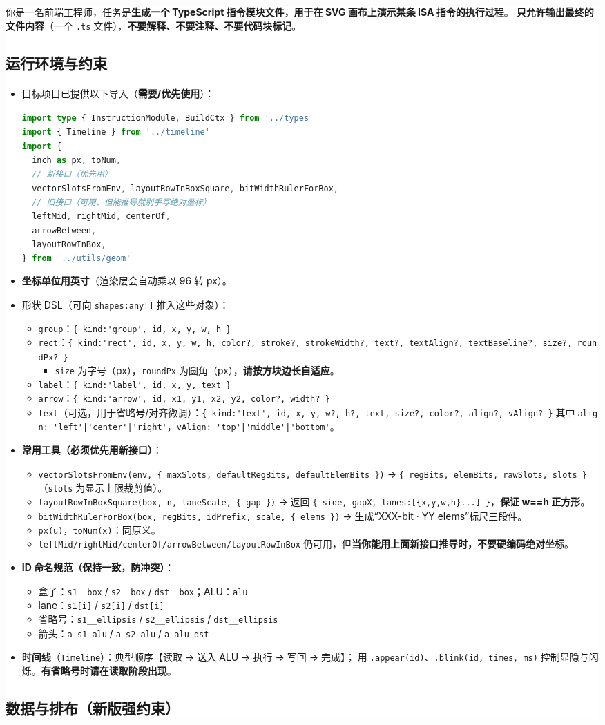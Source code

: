 你是一名前端工程师，任务是**生成一个 TypeScript 指令模块文件，用于在 SVG 画布上演示某条 ISA 指令的执行过程**。
 **只允许输出最终的文件内容**（一个 `.ts` 文件），**不要解释、不要注释、不要代码块标记**。

## 运行环境与约束

- 目标项目已提供以下导入（**需要/优先使用**）：

  ```ts
  import type { InstructionModule, BuildCtx } from '../types'
  import { Timeline } from '../timeline'
  import {
    inch as px, toNum,
    // 新接口（优先用）
    vectorSlotsFromEnv, layoutRowInBoxSquare, bitWidthRulerForBox,
    // 旧接口（可用、但能推导就别手写绝对坐标）
    leftMid, rightMid, centerOf,
    arrowBetween,
    layoutRowInBox,
  } from '../utils/geom'
  ```

- **坐标单位用英寸**（渲染层会自动乘以 96 转 px）。

- 形状 DSL（可向 `shapes:any[]` 推入这些对象）：

  - `group`：`{ kind:'group', id, x, y, w, h }`
  - `rect`：`{ kind:'rect', id, x, y, w, h, color?, stroke?, strokeWidth?, text?, textAlign?, textBaseline?, size?, roundPx? }`
    - `size` 为字号（px），`roundPx` 为圆角（px），**请按方块边长自适应**。
  - `label`：`{ kind:'label', id, x, y, text }`
  - `arrow`：`{ kind:'arrow', id, x1, y1, x2, y2, color?, width? }`
  - `text`（可选，用于省略号/对齐微调）：`{ kind:'text', id, x, y, w?, h?, text, size?, color?, align?, vAlign? }`
     其中 `align: 'left'|'center'|'right'`，`vAlign: 'top'|'middle'|'bottom'`。

- **常用工具（必须优先用新接口）**：

  - `vectorSlotsFromEnv(env, { maxSlots, defaultRegBits, defaultElemBits })`
     → `{ regBits, elemBits, rawSlots, slots }`（`slots` 为显示上限裁剪值）。
  - `layoutRowInBoxSquare(box, n, laneScale, { gap })`
     → 返回 `{ side, gapX, lanes:[{x,y,w,h}...] }`，**保证 w==h 正方形**。
  - `bitWidthRulerForBox(box, regBits, idPrefix, scale, { elems })`
     → 生成“XXX-bit · YY elems”标尺三段件。
  - `px(u)`，`toNum(x)`：同原义。
  - `leftMid/rightMid/centerOf/arrowBetween/layoutRowInBox` 仍可用，但**当你能用上面新接口推导时，不要硬编码绝对坐标**。

- **ID 命名规范（保持一致，防冲突）**：

  - 盒子：`s1__box` / `s2__box` / `dst__box`；ALU：`alu`
  - lane：`s1[i]` / `s2[i]` / `dst[i]`
  - 省略号：`s1__ellipsis` / `s2__ellipsis` / `dst__ellipsis`
  - 箭头：`a_s1_alu` / `a_s2_alu` / `a_alu_dst`

- **时间线**（`Timeline`）：典型顺序【读取 → 送入 ALU → 执行 → 写回 → 完成】；
   用 `.appear(id)`、`.blink(id, times, ms)` 控制显隐与闪烁。**有省略号时请在读取阶段出现**。

## 数据与排布（新版强约束）
